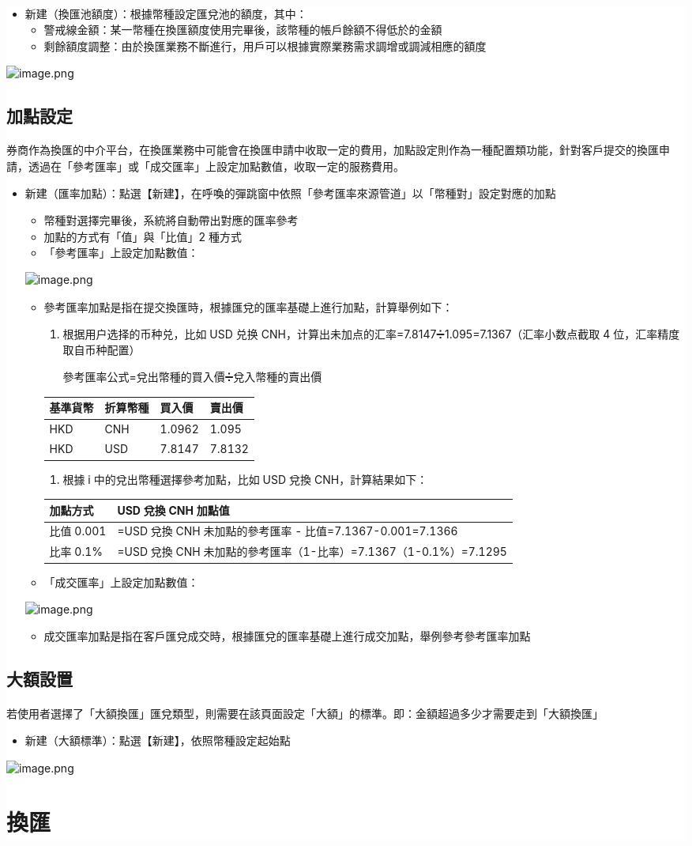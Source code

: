 - 新建（換匯池額度）：根據幣種設定匯兌池的額度，其中：
    - 警戒線金額：某一幣種在換匯額度使用完畢後，該幣種的帳戶餘額不得低於的金額
    - 剩餘額度調整：由於換匯業務不斷進行，用戶可以根據實際業務需求調增或調減相應的額度

![image.png](/assets/6b0056ec5dd085db2c609c057b7d8dcd.png)


## 加點設定


券商作為換匯的中介平台，在換匯業務中可能會在換匯申請中收取一定的費用，加點設定則作為一種配置類功能，針對客戶提交的換匯申請，透過在「參考匯率」或「成交匯率」上設定加點數值，收取一定的服務費用。

- 新建（匯率加點）：點選【新建】，在呼喚的彈跳窗中依照「參考匯率來源管道」以「幣種對」設定對應的加點
    - 幣種對選擇完畢後，系統將自動帶出對應的匯率參考
    - 加點的方式有「值」與「比值」2 種方式
    - 「參考匯率」上設定加點數值：

    ![image.png](/assets/1c91de23694e0d01e2eba6ad4b327b5f.png)

    - 參考匯率加點是指在提交換匯時，根據匯兌的匯率基礎上進行加點，計算舉例如下：
        1. 根据用户选择的币种兑，比如 USD 兑换 CNH，计算出未加点的汇率=7.8147➗1.095=7.1367（汇率小数点截取 4 位，汇率精度取自币种配置）

            參考匯率公式=兌出幣種的買入價➗兌入幣種的賣出價


        | 基準貨幣 | 折算幣種 | 買入價    | 賣出價    |
        | ---- | ---- | ------ | ------ |
        | HKD  | CNH  | 1.0962 | 1.095  |
        | HKD  | USD  | 7.8147 | 7.8132 |

        1. 根據 i 中的兌出幣種選擇參考加點，比如 USD 兌換 CNH，計算結果如下：

        | **加點方式** | **USD 兌換 CNH 加點值**                               |
        | -------- | --------------------------------------------- |
        | 比值 0.001 | =USD 兌換 CNH 未加點的參考匯率 - 比值=7.1367-0.001=7.1366      |
        | 比率 0.1%  | =USD 兌換 CNH 未加點的參考匯率（1-比率）=7.1367（1-0.1%）=7.1295 |

    - 「成交匯率」上設定加點數值：

    ![image.png](/assets/976443f70ef863f713ab411464d31257.png)

    - 成交匯率加點是指在客戶匯兌成交時，根據匯兌的匯率基礎上進行成交加點，舉例參考參考匯率加點

## 大額設置


若使用者選擇了「大額換匯」匯兌類型，則需要在該頁面設定「大額」的標準。即：金額超過多少才需要走到「大額換匯」

- 新建（大額標準）：點選【新建】，依照幣種設定起始點

![image.png](/assets/4389d7e3e1a88c46e2ad4e56095af50c.png)


# 換匯

